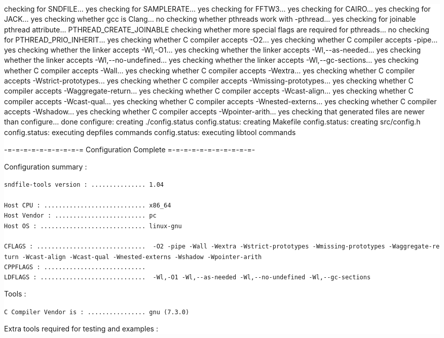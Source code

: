 checking for SNDFILE... yes
checking for SAMPLERATE... yes
checking for FFTW3... yes
checking for CAIRO... yes
checking for JACK... yes
checking whether gcc is Clang... no
checking whether pthreads work with -pthread... yes
checking for joinable pthread attribute... PTHREAD_CREATE_JOINABLE
checking whether more special flags are required for pthreads... no
checking for PTHREAD_PRIO_INHERIT... yes
checking whether C compiler accepts -O2... yes
checking whether C compiler accepts -pipe... yes
checking whether the linker accepts -Wl,-O1... yes
checking whether the linker accepts -Wl,--as-needed... yes
checking whether the linker accepts -Wl,--no-undefined... yes
checking whether the linker accepts -Wl,--gc-sections... yes
checking whether C compiler accepts -Wall... yes
checking whether C compiler accepts -Wextra... yes
checking whether C compiler accepts -Wstrict-prototypes... yes
checking whether C compiler accepts -Wmissing-prototypes... yes
checking whether C compiler accepts -Waggregate-return... yes
checking whether C compiler accepts -Wcast-align... yes
checking whether C compiler accepts -Wcast-qual... yes
checking whether C compiler accepts -Wnested-externs... yes
checking whether C compiler accepts -Wshadow... yes
checking whether C compiler accepts -Wpointer-arith... yes
checking that generated files are newer than configure... done
configure: creating ./config.status
config.status: creating Makefile
config.status: creating src/config.h
config.status: executing depfiles commands
config.status: executing libtool commands

-=-=-=-=-=-=-=-=-=-= Configuration Complete =-=-=-=-=-=-=-=-=-=-=-

  Configuration summary :

    sndfile-tools version : ............... 1.04

    Host CPU : ............................ x86_64
    Host Vendor : ......................... pc
    Host OS : ............................. linux-gnu

    CFLAGS : ..............................  -O2 -pipe -Wall -Wextra -Wstrict-prototypes -Wmissing-prototypes -Waggregate-return -Wcast-align -Wcast-qual -Wnested-externs -Wshadow -Wpointer-arith
    CPPFLAGS : ............................ 
    LDFLAGS : .............................  -Wl,-O1 -Wl,--as-needed -Wl,--no-undefined -Wl,--gc-sections

  Tools :

    C Compiler Vendor is : ................ gnu (7.3.0)

  Extra tools required for testing and examples :
